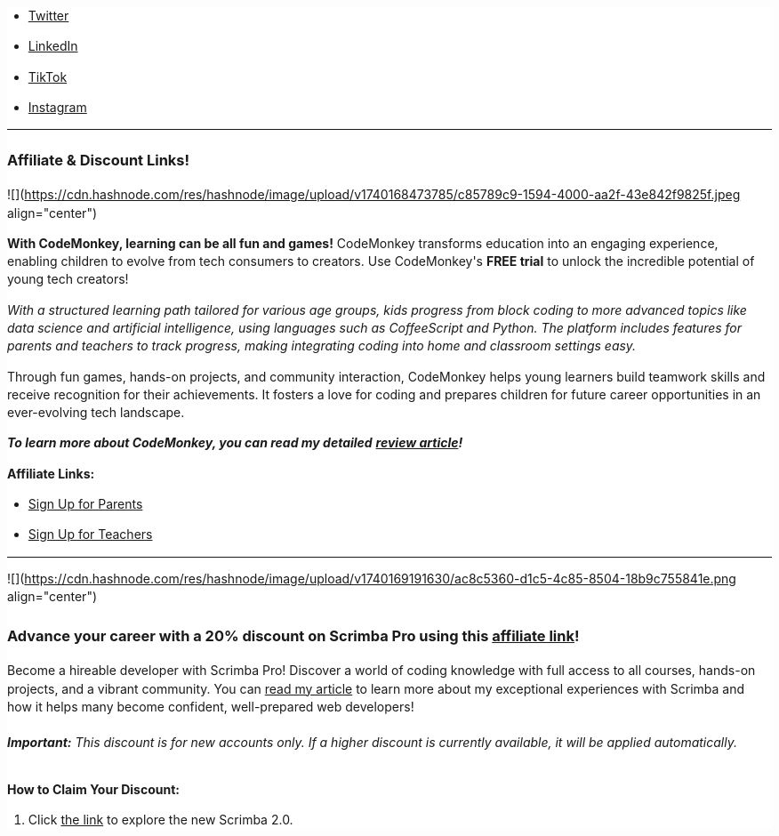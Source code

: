 * [Twitter](https://twitter.com/htmleverything)
    
* [LinkedIn](https://www.linkedin.com/company/html-all-the-things/)
    
* [TikTok](https://www.tiktok.com/@htmlallthethings)
    
* [Instagram](https://www.instagram.com/htmlallthethings/)
    

---

### Affiliate & Discount Links!

![](https://cdn.hashnode.com/res/hashnode/image/upload/v1740168473785/c85789c9-1594-4000-aa2f-43e842f9825f.jpeg align="center")

**With CodeMonkey, learning can be all fun and games!** CodeMonkey transforms education into an engaging experience, enabling children to evolve from tech consumers to creators. Use CodeMonkey's **FREE trial** to unlock the incredible potential of young tech creators!

*With a structured learning path tailored for various age groups, kids progress from block coding to more advanced topics like data science and artificial intelligence, using languages such as CoffeeScript and Python. The platform includes features for parents and teachers to track progress, making integrating coding into home and classroom settings easy.*

Through fun games, hands-on projects, and community interaction, CodeMonkey helps young learners build teamwork skills and receive recognition for their achievements. It fosters a love for coding and prepares children for future career opportunities in an ever-evolving tech landscape.

***To learn more about CodeMonkey, you can read my detailed*** [***review article***](https://selftaughttxg.com/2025/02-25/inspiring-young-coders-how-codemonkey-turns-kids-into-tech-creators/)***!***

**Affiliate Links:**

* [Sign Up for Parents](https://codemonkey.sjv.io/c/5987452/919057/12259)
    
* [Sign Up for Teachers](https://codemonkey.sjv.io/c/5987452/919060/12259)
    

---

![](https://cdn.hashnode.com/res/hashnode/image/upload/v1740169191630/ac8c5360-d1c5-4c85-8504-18b9c755841e.png align="center")

### Advance your career with a 20% discount on Scrimba Pro using this [affiliate link](https://scrimba.com/?via=MichaelLarocca)!

Become a hireable developer with Scrimba Pro! Discover a world of coding knowledge with full access to all courses, hands-on projects, and a vibrant community. You can [read my article](https://selftaughttxg.com/2021/06-21/06-07-21/) to learn more about my exceptional experiences with Scrimba and how it helps many become confident, well-prepared web developers!

###### ***Important:*** *This discount is for new accounts only. If a higher discount is currently available, it will be applied automatically.*

**How to Claim Your Discount:**

1. Click [the link](https://scrimba.com/?via=MichaelLarocca) to explore the new Scrimba 2.0.
    